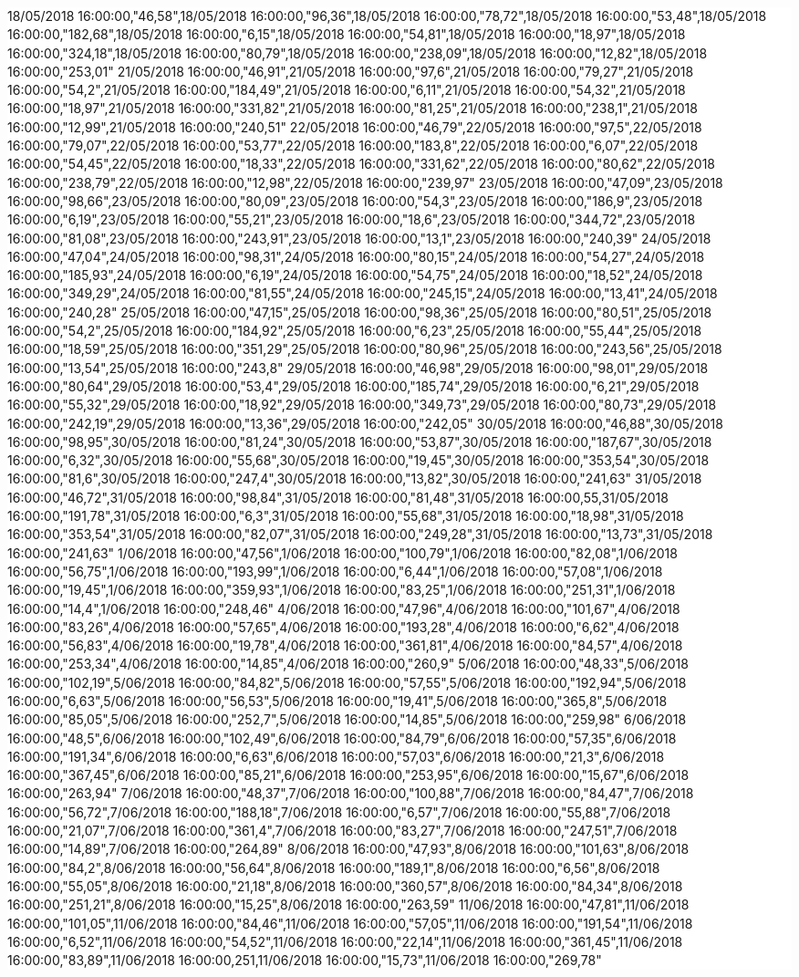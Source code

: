 18/05/2018 16:00:00,"46,58",18/05/2018 16:00:00,"96,36",18/05/2018 16:00:00,"78,72",18/05/2018 16:00:00,"53,48",18/05/2018 16:00:00,"182,68",18/05/2018 16:00:00,"6,15",18/05/2018 16:00:00,"54,81",18/05/2018 16:00:00,"18,97",18/05/2018 16:00:00,"324,18",18/05/2018 16:00:00,"80,79",18/05/2018 16:00:00,"238,09",18/05/2018 16:00:00,"12,82",18/05/2018 16:00:00,"253,01"
21/05/2018 16:00:00,"46,91",21/05/2018 16:00:00,"97,6",21/05/2018 16:00:00,"79,27",21/05/2018 16:00:00,"54,2",21/05/2018 16:00:00,"184,49",21/05/2018 16:00:00,"6,11",21/05/2018 16:00:00,"54,32",21/05/2018 16:00:00,"18,97",21/05/2018 16:00:00,"331,82",21/05/2018 16:00:00,"81,25",21/05/2018 16:00:00,"238,1",21/05/2018 16:00:00,"12,99",21/05/2018 16:00:00,"240,51"
22/05/2018 16:00:00,"46,79",22/05/2018 16:00:00,"97,5",22/05/2018 16:00:00,"79,07",22/05/2018 16:00:00,"53,77",22/05/2018 16:00:00,"183,8",22/05/2018 16:00:00,"6,07",22/05/2018 16:00:00,"54,45",22/05/2018 16:00:00,"18,33",22/05/2018 16:00:00,"331,62",22/05/2018 16:00:00,"80,62",22/05/2018 16:00:00,"238,79",22/05/2018 16:00:00,"12,98",22/05/2018 16:00:00,"239,97"
23/05/2018 16:00:00,"47,09",23/05/2018 16:00:00,"98,66",23/05/2018 16:00:00,"80,09",23/05/2018 16:00:00,"54,3",23/05/2018 16:00:00,"186,9",23/05/2018 16:00:00,"6,19",23/05/2018 16:00:00,"55,21",23/05/2018 16:00:00,"18,6",23/05/2018 16:00:00,"344,72",23/05/2018 16:00:00,"81,08",23/05/2018 16:00:00,"243,91",23/05/2018 16:00:00,"13,1",23/05/2018 16:00:00,"240,39"
24/05/2018 16:00:00,"47,04",24/05/2018 16:00:00,"98,31",24/05/2018 16:00:00,"80,15",24/05/2018 16:00:00,"54,27",24/05/2018 16:00:00,"185,93",24/05/2018 16:00:00,"6,19",24/05/2018 16:00:00,"54,75",24/05/2018 16:00:00,"18,52",24/05/2018 16:00:00,"349,29",24/05/2018 16:00:00,"81,55",24/05/2018 16:00:00,"245,15",24/05/2018 16:00:00,"13,41",24/05/2018 16:00:00,"240,28"
25/05/2018 16:00:00,"47,15",25/05/2018 16:00:00,"98,36",25/05/2018 16:00:00,"80,51",25/05/2018 16:00:00,"54,2",25/05/2018 16:00:00,"184,92",25/05/2018 16:00:00,"6,23",25/05/2018 16:00:00,"55,44",25/05/2018 16:00:00,"18,59",25/05/2018 16:00:00,"351,29",25/05/2018 16:00:00,"80,96",25/05/2018 16:00:00,"243,56",25/05/2018 16:00:00,"13,54",25/05/2018 16:00:00,"243,8"
29/05/2018 16:00:00,"46,98",29/05/2018 16:00:00,"98,01",29/05/2018 16:00:00,"80,64",29/05/2018 16:00:00,"53,4",29/05/2018 16:00:00,"185,74",29/05/2018 16:00:00,"6,21",29/05/2018 16:00:00,"55,32",29/05/2018 16:00:00,"18,92",29/05/2018 16:00:00,"349,73",29/05/2018 16:00:00,"80,73",29/05/2018 16:00:00,"242,19",29/05/2018 16:00:00,"13,36",29/05/2018 16:00:00,"242,05"
30/05/2018 16:00:00,"46,88",30/05/2018 16:00:00,"98,95",30/05/2018 16:00:00,"81,24",30/05/2018 16:00:00,"53,87",30/05/2018 16:00:00,"187,67",30/05/2018 16:00:00,"6,32",30/05/2018 16:00:00,"55,68",30/05/2018 16:00:00,"19,45",30/05/2018 16:00:00,"353,54",30/05/2018 16:00:00,"81,6",30/05/2018 16:00:00,"247,4",30/05/2018 16:00:00,"13,82",30/05/2018 16:00:00,"241,63"
31/05/2018 16:00:00,"46,72",31/05/2018 16:00:00,"98,84",31/05/2018 16:00:00,"81,48",31/05/2018 16:00:00,55,31/05/2018 16:00:00,"191,78",31/05/2018 16:00:00,"6,3",31/05/2018 16:00:00,"55,68",31/05/2018 16:00:00,"18,98",31/05/2018 16:00:00,"353,54",31/05/2018 16:00:00,"82,07",31/05/2018 16:00:00,"249,28",31/05/2018 16:00:00,"13,73",31/05/2018 16:00:00,"241,63"
1/06/2018 16:00:00,"47,56",1/06/2018 16:00:00,"100,79",1/06/2018 16:00:00,"82,08",1/06/2018 16:00:00,"56,75",1/06/2018 16:00:00,"193,99",1/06/2018 16:00:00,"6,44",1/06/2018 16:00:00,"57,08",1/06/2018 16:00:00,"19,45",1/06/2018 16:00:00,"359,93",1/06/2018 16:00:00,"83,25",1/06/2018 16:00:00,"251,31",1/06/2018 16:00:00,"14,4",1/06/2018 16:00:00,"248,46"
4/06/2018 16:00:00,"47,96",4/06/2018 16:00:00,"101,67",4/06/2018 16:00:00,"83,26",4/06/2018 16:00:00,"57,65",4/06/2018 16:00:00,"193,28",4/06/2018 16:00:00,"6,62",4/06/2018 16:00:00,"56,83",4/06/2018 16:00:00,"19,78",4/06/2018 16:00:00,"361,81",4/06/2018 16:00:00,"84,57",4/06/2018 16:00:00,"253,34",4/06/2018 16:00:00,"14,85",4/06/2018 16:00:00,"260,9"
5/06/2018 16:00:00,"48,33",5/06/2018 16:00:00,"102,19",5/06/2018 16:00:00,"84,82",5/06/2018 16:00:00,"57,55",5/06/2018 16:00:00,"192,94",5/06/2018 16:00:00,"6,63",5/06/2018 16:00:00,"56,53",5/06/2018 16:00:00,"19,41",5/06/2018 16:00:00,"365,8",5/06/2018 16:00:00,"85,05",5/06/2018 16:00:00,"252,7",5/06/2018 16:00:00,"14,85",5/06/2018 16:00:00,"259,98"
6/06/2018 16:00:00,"48,5",6/06/2018 16:00:00,"102,49",6/06/2018 16:00:00,"84,79",6/06/2018 16:00:00,"57,35",6/06/2018 16:00:00,"191,34",6/06/2018 16:00:00,"6,63",6/06/2018 16:00:00,"57,03",6/06/2018 16:00:00,"21,3",6/06/2018 16:00:00,"367,45",6/06/2018 16:00:00,"85,21",6/06/2018 16:00:00,"253,95",6/06/2018 16:00:00,"15,67",6/06/2018 16:00:00,"263,94"
7/06/2018 16:00:00,"48,37",7/06/2018 16:00:00,"100,88",7/06/2018 16:00:00,"84,47",7/06/2018 16:00:00,"56,72",7/06/2018 16:00:00,"188,18",7/06/2018 16:00:00,"6,57",7/06/2018 16:00:00,"55,88",7/06/2018 16:00:00,"21,07",7/06/2018 16:00:00,"361,4",7/06/2018 16:00:00,"83,27",7/06/2018 16:00:00,"247,51",7/06/2018 16:00:00,"14,89",7/06/2018 16:00:00,"264,89"
8/06/2018 16:00:00,"47,93",8/06/2018 16:00:00,"101,63",8/06/2018 16:00:00,"84,2",8/06/2018 16:00:00,"56,64",8/06/2018 16:00:00,"189,1",8/06/2018 16:00:00,"6,56",8/06/2018 16:00:00,"55,05",8/06/2018 16:00:00,"21,18",8/06/2018 16:00:00,"360,57",8/06/2018 16:00:00,"84,34",8/06/2018 16:00:00,"251,21",8/06/2018 16:00:00,"15,25",8/06/2018 16:00:00,"263,59"
11/06/2018 16:00:00,"47,81",11/06/2018 16:00:00,"101,05",11/06/2018 16:00:00,"84,46",11/06/2018 16:00:00,"57,05",11/06/2018 16:00:00,"191,54",11/06/2018 16:00:00,"6,52",11/06/2018 16:00:00,"54,52",11/06/2018 16:00:00,"22,14",11/06/2018 16:00:00,"361,45",11/06/2018 16:00:00,"83,89",11/06/2018 16:00:00,251,11/06/2018 16:00:00,"15,73",11/06/2018 16:00:00,"269,78"